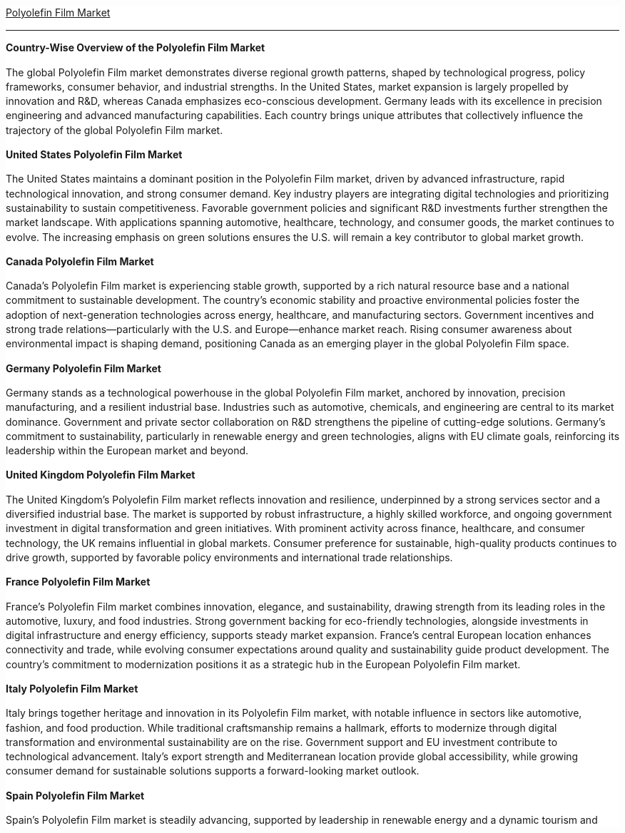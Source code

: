 <a href="https://www.marketresearchintellect.com/ask-for-discount/?rid=926666&amp;utm_source=Github-April&amp;utm_medium=041">Polyolefin Film Market</a></p></blockquote><hr /><p class="" data-start="217" data-end="261"><strong data-start="217" data-end="261">Country-Wise Overview of the Polyolefin Film Market</strong></p><p class="" data-start="263" data-end="774">The global Polyolefin Film market demonstrates diverse regional growth patterns, shaped by technological progress, policy frameworks, consumer behavior, and industrial strengths. In the United States, market expansion is largely propelled by innovation and R&amp;D, whereas Canada emphasizes eco-conscious development. Germany leads with its excellence in precision engineering and advanced manufacturing capabilities. Each country brings unique attributes that collectively influence the trajectory of the global Polyolefin Film market.</p><p class="" data-start="776" data-end="1421"><strong data-start="776" data-end="805">United States Polyolefin Film Market</strong></p><p class="" data-start="776" data-end="1421">The United States maintains a dominant position in the Polyolefin Film market, driven by advanced infrastructure, rapid technological innovation, and strong consumer demand. Key industry players are integrating digital technologies and prioritizing sustainability to sustain competitiveness. Favorable government policies and significant R&amp;D investments further strengthen the market landscape. With applications spanning automotive, healthcare, technology, and consumer goods, the market continues to evolve. The increasing emphasis on green solutions ensures the U.S. will remain a key contributor to global market growth.</p><p class="" data-start="1423" data-end="2019"><strong data-start="1423" data-end="1445">Canada Polyolefin Film Market</strong></p><p class="" data-start="1423" data-end="2019">Canada&rsquo;s Polyolefin Film market is experiencing stable growth, supported by a rich natural resource base and a national commitment to sustainable development. The country&rsquo;s economic stability and proactive environmental policies foster the adoption of next-generation technologies across energy, healthcare, and manufacturing sectors. Government incentives and strong trade relations&mdash;particularly with the U.S. and Europe&mdash;enhance market reach. Rising consumer awareness about environmental impact is shaping demand, positioning Canada as an emerging player in the global Polyolefin Film space.</p><p class="" data-start="2021" data-end="2591"><strong data-start="2021" data-end="2044">Germany Polyolefin Film Market</strong></p><p class="" data-start="2021" data-end="2591">Germany stands as a technological powerhouse in the global Polyolefin Film market, anchored by innovation, precision manufacturing, and a resilient industrial base. Industries such as automotive, chemicals, and engineering are central to its market dominance. Government and private sector collaboration on R&amp;D strengthens the pipeline of cutting-edge solutions. Germany&rsquo;s commitment to sustainability, particularly in renewable energy and green technologies, aligns with EU climate goals, reinforcing its leadership within the European market and beyond.</p><p class="" data-start="2593" data-end="3221"><strong data-start="2593" data-end="2623">United Kingdom Polyolefin Film Market</strong></p><p class="" data-start="2593" data-end="3221">The United Kingdom&rsquo;s Polyolefin Film market reflects innovation and resilience, underpinned by a strong services sector and a diversified industrial base. The market is supported by robust infrastructure, a highly skilled workforce, and ongoing government investment in digital transformation and green initiatives. With prominent activity across finance, healthcare, and consumer technology, the UK remains influential in global markets. Consumer preference for sustainable, high-quality products continues to drive growth, supported by favorable policy environments and international trade relationships.</p><p class="" data-start="3223" data-end="3838"><strong data-start="3223" data-end="3245">France Polyolefin Film Market</strong></p><p class="" data-start="3223" data-end="3838">France&rsquo;s Polyolefin Film market combines innovation, elegance, and sustainability, drawing strength from its leading roles in the automotive, luxury, and food industries. Strong government backing for eco-friendly technologies, alongside investments in digital infrastructure and energy efficiency, supports steady market expansion. France&rsquo;s central European location enhances connectivity and trade, while evolving consumer expectations around quality and sustainability guide product development. The country&rsquo;s commitment to modernization positions it as a strategic hub in the European Polyolefin Film market.</p><p class="" data-start="3840" data-end="4422"><strong data-start="3840" data-end="3861">Italy Polyolefin Film Market</strong></p><p class="" data-start="3840" data-end="4422">Italy brings together heritage and innovation in its Polyolefin Film market, with notable influence in sectors like automotive, fashion, and food production. While traditional craftsmanship remains a hallmark, efforts to modernize through digital transformation and environmental sustainability are on the rise. Government support and EU investment contribute to technological advancement. Italy&rsquo;s export strength and Mediterranean location provide global accessibility, while growing consumer demand for sustainable solutions supports a forward-looking market outlook.</p><p class="" data-start="4424" data-end="4975"><strong data-start="4424" data-end="4445">Spain Polyolefin Film Market</strong></p><p class="" data-start="4424" data-end="4975">Spain&rsquo;s Polyolefin Film market is steadily advancing, supported by leadership in renewable energy and a dynamic tourism and